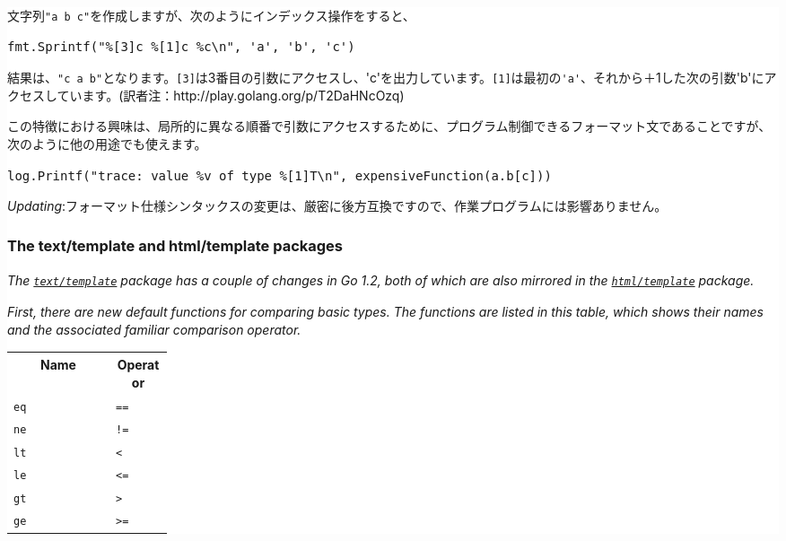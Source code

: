 <p>
文字列<code>"a b c"</code>を作成しますが、次のようにインデックス操作をすると、
</p>

<pre>
fmt.Sprintf("%[3]c %[1]c %c\n", 'a', 'b', 'c')
</pre>

<p>
結果は、<code>"c a b"</code>となります。<code>[3]</code>は3番目の引数にアクセスし、'c'を出力しています。<code>[1]</code>は最初の<code>'a'</code>、それから＋1した次の引数'b'にアクセスしています。(訳者注：<a hfre="http://play.golang.org/p/T2DaHNcOzq">http://play.golang.org/p/T2DaHNcOzq</a>)
</p>

<p>
この特徴における興味は、局所的に異なる順番で引数にアクセスするために、プログラム制御できるフォーマット文であることですが、次のように他の用途でも使えます。
</p>

<pre>
log.Printf("trace: value %v of type %[1]T\n", expensiveFunction(a.b[c]))
</pre>

<p>
<em>Updating</em>:フォーマット仕様シンタックスの変更は、厳密に後方互換ですので、作業プログラムには影響ありません。
</p>

<h3 id="text_template">The text/template and html/template packages</h3>

*The
<a href="http://golang.org/pkg/text/template/"><code>text/template</code></a> package
has a couple of changes in Go 1.2, both of which are also mirrored in the
<a href="http://golang.org/pkg/html/template/"><code>html/template</code></a> package.*

*First, there are new default functions for comparing basic types.
The functions are listed in this table, which shows their names and
the associated familiar comparison operator.*

<table cellpadding="0" summary="Template comparison functions">
<tr>
<th width="100">Name</th> <th width="50">Operator</th>
</tr>
<tr>
<td><code>eq</code></td> <td><code>==</code></td>
</tr>
<tr>
<td><code>ne</code></td> <td><code>!=</code></td>
</tr>
<tr>
<td><code>lt</code></td> <td><code>&lt;</code></td>
</tr>
<tr>
<td><code>le</code></td> <td><code>&lt;=</code></td>
</tr>
<tr>
<td><code>gt</code></td> <td><code>&gt;</code></td>
</tr>
<tr>
<td><code>ge</code></td> <td><code>&gt;=</code></td>
</tr>
</table>

